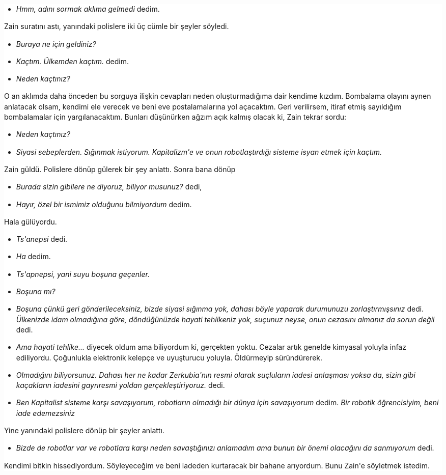 - *Hmm, adını sormak aklıma gelmedi* dedim. 

Zain suratını astı, yanındaki polislere iki üç cümle bir şeyler söyledi. 

- *Buraya ne için geldiniz?*

- *Kaçtım. Ülkemden kaçtım.* dedim. 

- *Neden kaçtınız?*

O an aklımda daha önceden bu sorguya ilişkin cevapları neden oluşturmadığıma
dair kendime kızdım. Bombalama olayını aynen anlatacak olsam, kendimi ele
verecek ve beni eve postalamalarına yol açacaktım. Geri verilirsem, itiraf etmiş
sayıldığım bombalamalar için yargılanacaktım. Bunları düşünürken ağzım açık
kalmış olacak ki, Zain tekrar sordu: 

- *Neden kaçtınız?*

- *Siyasi sebeplerden. Sığınmak istiyorum. Kapitalizm'e ve onun robotlaştırdığı
  sisteme isyan etmek için kaçtım.*
  
Zain güldü. Polislere dönüp gülerek bir şey anlattı. Sonra bana dönüp

- *Burada sizin gibilere ne diyoruz, biliyor musunuz?* dedi, 

- *Hayır, özel bir ismimiz olduğunu bilmiyordum* dedim. 

Hala gülüyordu. 

- *Ts'anepsi* dedi. 

- *Ha* dedim. 

- *Ts'apnepsi, yani suyu boşuna geçenler.* 

- *Boşuna mı?*

- *Boşuna çünkü geri gönderileceksiniz, bizde siyasi sığınma yok, dahası böyle
  yaparak durumunuzu zorlaştırmışsınız* dedi. *Ülkenizde idam olmadığına göre,
  döndüğünüzde hayati tehlikeniz yok, suçunuz neyse, onun cezasını almanız da
  sorun değil* dedi. 
  
- *Ama hayati tehlike...* diyecek oldum ama biliyordum ki, gerçekten
  yoktu. Cezalar artık genelde kimyasal yoluyla infaz ediliyordu. Çoğunlukla
  elektronik kelepçe ve uyuşturucu yoluyla. Öldürmeyip süründürerek.
  
- *Olmadığını biliyorsunuz. Dahası her ne kadar Zerkubia'nın resmi olarak
  suçluların iadesi anlaşması yoksa da, sizin gibi kaçakların iadesini
  gayrıresmi yoldan gerçekleştiriyoruz.* dedi.
  
- *Ben Kapitalist sisteme karşı savaşıyorum, robotların olmadığı bir dünya için
  savaşıyorum* dedim. *Bir robotik öğrencisiyim, beni iade edemezsiniz* 
  
Yine yanındaki polislere dönüp bir şeyler anlattı. 

- *Bizde de robotlar var ve robotlara karşı neden savaştığınızı anlamadım ama
  bunun bir önemi olacağını da sanmıyorum* dedi. 
  
Kendimi bitkin hissediyordum. Söyleyeceğim ve beni iadeden kurtaracak bir bahane
arıyordum. Bunu Zain'e söyletmek istedim. 
